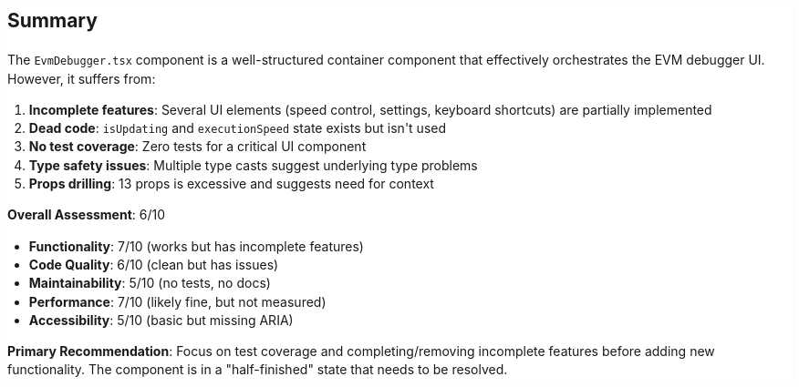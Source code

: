
## Summary

The `EvmDebugger.tsx` component is a well-structured container component that effectively orchestrates the EVM debugger UI. However, it suffers from:

1. **Incomplete features**: Several UI elements (speed control, settings, keyboard shortcuts) are partially implemented
2. **Dead code**: `isUpdating` and `executionSpeed` state exists but isn't used
3. **No test coverage**: Zero tests for a critical UI component
4. **Type safety issues**: Multiple type casts suggest underlying type problems
5. **Props drilling**: 13 props is excessive and suggests need for context

**Overall Assessment**: 6/10
- **Functionality**: 7/10 (works but has incomplete features)
- **Code Quality**: 6/10 (clean but has issues)
- **Maintainability**: 5/10 (no tests, no docs)
- **Performance**: 7/10 (likely fine, but not measured)
- **Accessibility**: 5/10 (basic but missing ARIA)

**Primary Recommendation**: Focus on test coverage and completing/removing incomplete features before adding new functionality. The component is in a "half-finished" state that needs to be resolved.

